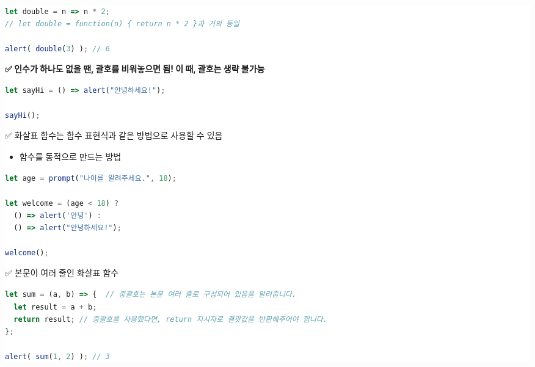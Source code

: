 ```jsx
let double = n => n * 2;
// let double = function(n) { return n * 2 }과 거의 동일

alert( double(3) ); // 6
```

**✅ 인수가 하나도 없을 땐, 괄호를 비워놓으면 됨! 이 때, 괄호는 생략 불가능**

```jsx
let sayHi = () => alert("안녕하세요!");

sayHi();
```

✅ 화살표 함수는 함수 표현식과 같은 방법으로 사용할 수 있음

- 함수를 동적으로 만드는 방법

```jsx
let age = prompt("나이를 알려주세요.", 18);

let welcome = (age < 18) ?
  () => alert('안녕') :
  () => alert("안녕하세요!");

welcome();
```

✅ 본문이 여러 줄인 화살표 함수

```jsx
let sum = (a, b) => {  // 중괄호는 본문 여러 줄로 구성되어 있음을 알려줍니다.
  let result = a + b;
  return result; // 중괄호를 사용했다면, return 지시자로 결괏값을 반환해주어야 합니다.
};

alert( sum(1, 2) ); // 3
```
